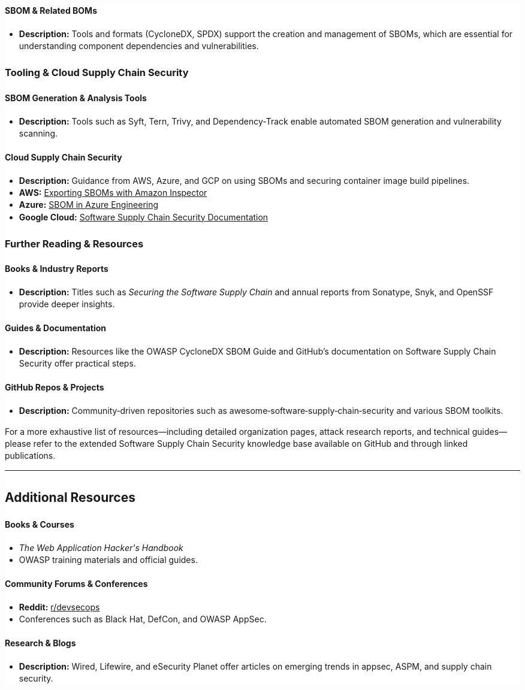 #### SBOM & Related BOMs
- **Description:** Tools and formats (CycloneDX, SPDX) support the creation and management of SBOMs, which are essential for understanding component dependencies and vulnerabilities.

### Tooling & Cloud Supply Chain Security

#### SBOM Generation & Analysis Tools
- **Description:** Tools such as Syft, Tern, Trivy, and Dependency-Track enable automated SBOM generation and vulnerability scanning.

#### Cloud Supply Chain Security
- **Description:** Guidance from AWS, Azure, and GCP on using SBOMs and securing container image build pipelines.
- **AWS:** [Exporting SBOMs with Amazon Inspector](https://docs.aws.amazon.com/inspector/latest/user/sbom-export.html)
- **Azure:** [SBOM in Azure Engineering](https://devblogs.microsoft.com/engineering-at-microsoft/tag/sbom/)
- **Google Cloud:** [Software Supply Chain Security Documentation](https://cloud.google.com/software-supply-chain-security/docs)

### Further Reading & Resources

#### Books & Industry Reports
- **Description:** Titles such as *Securing the Software Supply Chain* and annual reports from Sonatype, Snyk, and OpenSSF provide deeper insights.

#### Guides & Documentation
- **Description:** Resources like the OWASP CycloneDX SBOM Guide and GitHub’s documentation on Software Supply Chain Security offer practical steps.

#### GitHub Repos & Projects
- **Description:** Community‐driven repositories such as awesome‐software‐supply‐chain‐security and various SBOM toolkits.

For a more exhaustive list of resources—including detailed organization pages, attack research reports, and technical guides—please refer to the extended Software Supply Chain Security knowledge base available on GitHub and through linked publications.

---

## Additional Resources

#### Books & Courses
- *The Web Application Hacker's Handbook*
- OWASP training materials and official guides.

#### Community Forums & Conferences
- **Reddit:** [r/devsecops](https://www.reddit.com/r/devsecops/)
- Conferences such as Black Hat, DefCon, and OWASP AppSec.

#### Research & Blogs
- **Description:** Wired, Lifewire, and eSecurity Planet offer articles on emerging trends in appsec, ASPM, and supply chain security.
